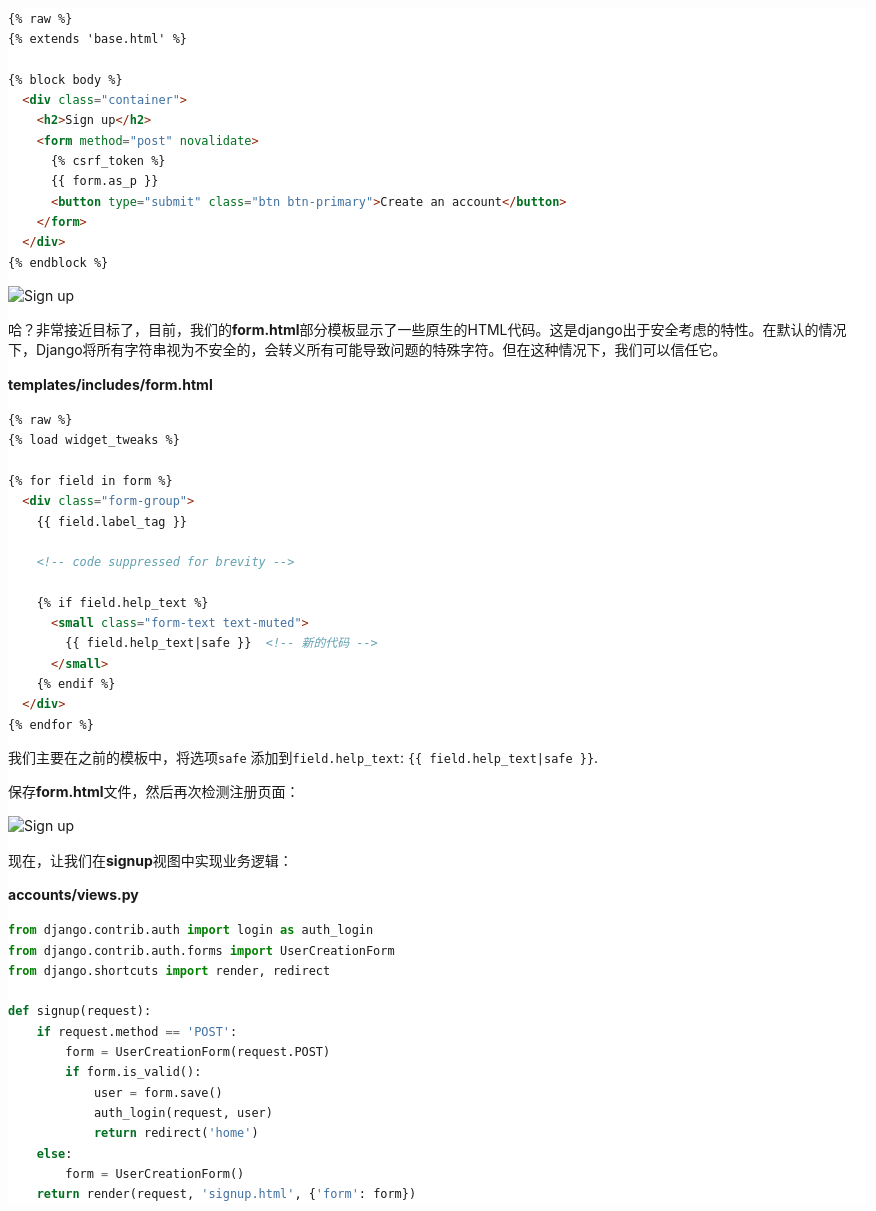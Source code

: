 ```html
{% raw %}
{% extends 'base.html' %}

{% block body %}
  <div class="container">
    <h2>Sign up</h2>
    <form method="post" novalidate>
      {% csrf_token %}
      {{ form.as_p }}
      <button type="submit" class="btn btn-primary">Create an account</button>
    </form>
  </div>
{% endblock %}
```

![Sign up](./statics/4-14.png)

哈？非常接近目标了，目前，我们的**form.html**部分模板显示了一些原生的HTML代码。这是django出于安全考虑的特性。在默认的情况下，Django将所有字符串视为不安全的，会转义所有可能导致问题的特殊字符。但在这种情况下，我们可以信任它。

**templates/includes/form.html**

```html
{% raw %}
{% load widget_tweaks %}

{% for field in form %}
  <div class="form-group">
    {{ field.label_tag }}

    <!-- code suppressed for brevity -->

    {% if field.help_text %}
      <small class="form-text text-muted">
        {{ field.help_text|safe }}  <!-- 新的代码 -->
      </small>
    {% endif %}
  </div>
{% endfor %}
```

我们主要在之前的模板中，将选项`safe` 添加到`field.help_text`: `{{ field.help_text|safe }}`.

保存**form.html**文件，然后再次检测注册页面：

![Sign up](./statics/4-15.png)

现在，让我们在**signup**视图中实现业务逻辑：

**accounts/views.py**

```python
from django.contrib.auth import login as auth_login
from django.contrib.auth.forms import UserCreationForm
from django.shortcuts import render, redirect

def signup(request):
    if request.method == 'POST':
        form = UserCreationForm(request.POST)
        if form.is_valid():
            user = form.save()
            auth_login(request, user)
            return redirect('home')
    else:
        form = UserCreationForm()
    return render(request, 'signup.html', {'form': form})
```